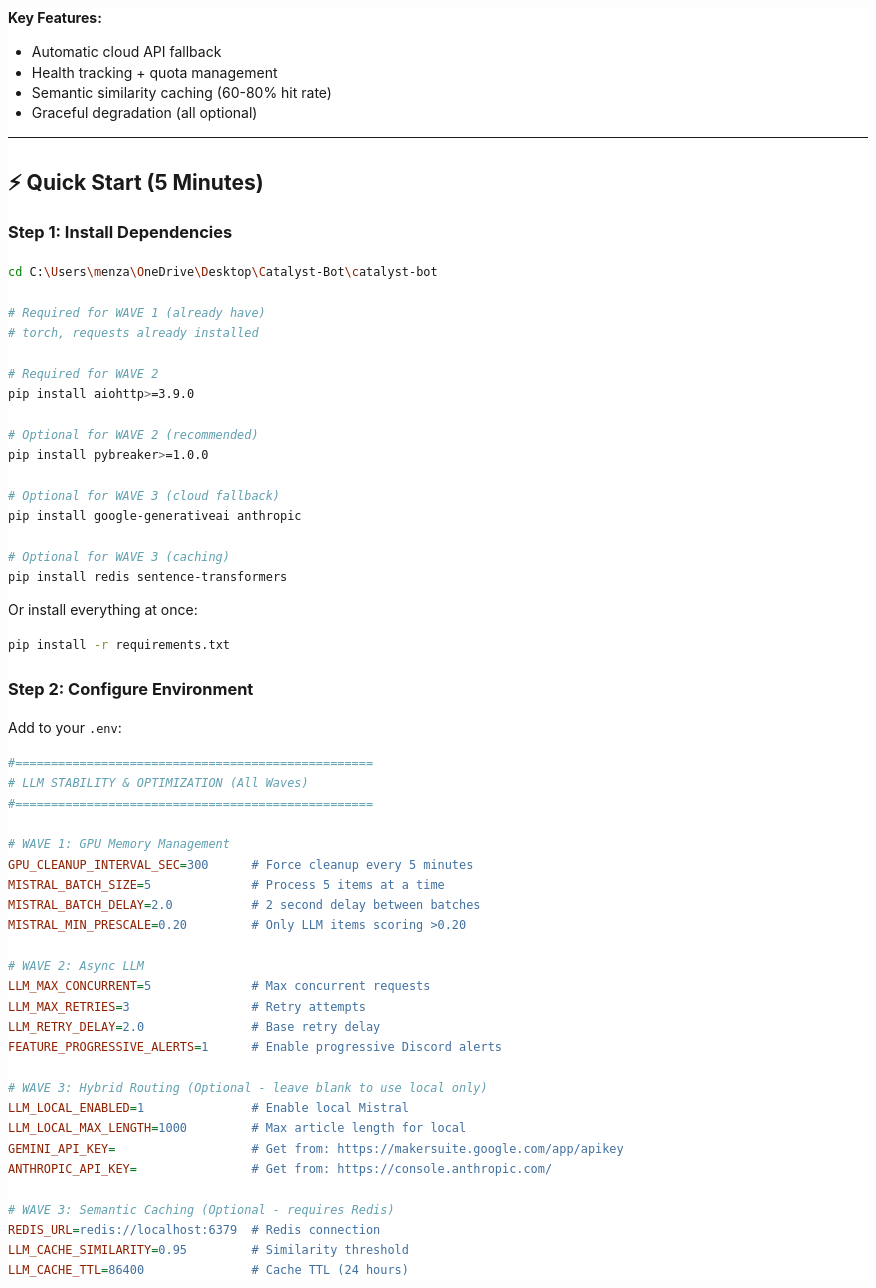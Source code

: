 **Key Features:**
- Automatic cloud API fallback
- Health tracking + quota management
- Semantic similarity caching (60-80% hit rate)
- Graceful degradation (all optional)

---

## ⚡ Quick Start (5 Minutes)

### **Step 1: Install Dependencies**
```bash
cd C:\Users\menza\OneDrive\Desktop\Catalyst-Bot\catalyst-bot

# Required for WAVE 1 (already have)
# torch, requests already installed

# Required for WAVE 2
pip install aiohttp>=3.9.0

# Optional for WAVE 2 (recommended)
pip install pybreaker>=1.0.0

# Optional for WAVE 3 (cloud fallback)
pip install google-generativeai anthropic

# Optional for WAVE 3 (caching)
pip install redis sentence-transformers
```

Or install everything at once:
```bash
pip install -r requirements.txt
```

### **Step 2: Configure Environment**
Add to your `.env`:
```ini
#==================================================
# LLM STABILITY & OPTIMIZATION (All Waves)
#==================================================

# WAVE 1: GPU Memory Management
GPU_CLEANUP_INTERVAL_SEC=300      # Force cleanup every 5 minutes
MISTRAL_BATCH_SIZE=5              # Process 5 items at a time
MISTRAL_BATCH_DELAY=2.0           # 2 second delay between batches
MISTRAL_MIN_PRESCALE=0.20         # Only LLM items scoring >0.20

# WAVE 2: Async LLM
LLM_MAX_CONCURRENT=5              # Max concurrent requests
LLM_MAX_RETRIES=3                 # Retry attempts
LLM_RETRY_DELAY=2.0               # Base retry delay
FEATURE_PROGRESSIVE_ALERTS=1      # Enable progressive Discord alerts

# WAVE 3: Hybrid Routing (Optional - leave blank to use local only)
LLM_LOCAL_ENABLED=1               # Enable local Mistral
LLM_LOCAL_MAX_LENGTH=1000         # Max article length for local
GEMINI_API_KEY=                   # Get from: https://makersuite.google.com/app/apikey
ANTHROPIC_API_KEY=                # Get from: https://console.anthropic.com/

# WAVE 3: Semantic Caching (Optional - requires Redis)
REDIS_URL=redis://localhost:6379  # Redis connection
LLM_CACHE_SIMILARITY=0.95         # Similarity threshold
LLM_CACHE_TTL=86400               # Cache TTL (24 hours)
```